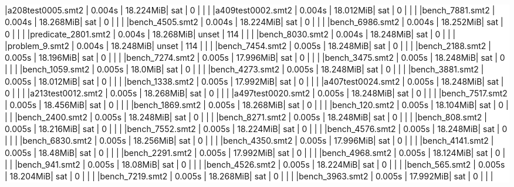 |a208test0005.smt2                                            |    0.004s | 18.224MiB| sat | 0 |  |  |
|a409test0002.smt2                                            |    0.004s | 18.012MiB| sat | 0 |  |  |
|bench_7881.smt2                                              |    0.004s | 18.268MiB| sat | 0 |  |  |
|bench_4505.smt2                                              |    0.004s | 18.224MiB| sat | 0 |  |  |
|bench_6986.smt2                                              |    0.004s | 18.252MiB| sat | 0 |  |  |
|predicate_2801.smt2                                          |    0.004s | 18.268MiB| unset | 114 |  |  |
|bench_8030.smt2                                              |    0.004s | 18.248MiB| sat | 0 |  |  |
|problem_9.smt2                                               |    0.004s | 18.248MiB| unset | 114 |  |  |
|bench_7454.smt2                                              |    0.005s | 18.248MiB| sat | 0 |  |  |
|bench_2188.smt2                                              |    0.005s | 18.196MiB| sat | 0 |  |  |
|bench_7274.smt2                                              |    0.005s | 17.996MiB| sat | 0 |  |  |
|bench_3475.smt2                                              |    0.005s | 18.248MiB| sat | 0 |  |  |
|bench_1059.smt2                                              |    0.005s | 18.0MiB| sat | 0 |  |  |
|bench_4273.smt2                                              |    0.005s | 18.248MiB| sat | 0 |  |  |
|bench_3881.smt2                                              |    0.005s | 18.012MiB| sat | 0 |  |  |
|bench_1338.smt2                                              |    0.005s | 17.992MiB| sat | 0 |  |  |
|a407test0024.smt2                                            |    0.005s | 18.248MiB| sat | 0 |  |  |
|a213test0012.smt2                                            |    0.005s | 18.268MiB| sat | 0 |  |  |
|a497test0020.smt2                                            |    0.005s | 18.248MiB| sat | 0 |  |  |
|bench_7517.smt2                                              |    0.005s | 18.456MiB| sat | 0 |  |  |
|bench_1869.smt2                                              |    0.005s | 18.268MiB| sat | 0 |  |  |
|bench_120.smt2                                               |    0.005s | 18.104MiB| sat | 0 |  |  |
|bench_2400.smt2                                              |    0.005s | 18.248MiB| sat | 0 |  |  |
|bench_8271.smt2                                              |    0.005s | 18.248MiB| sat | 0 |  |  |
|bench_808.smt2                                               |    0.005s | 18.216MiB| sat | 0 |  |  |
|bench_7552.smt2                                              |    0.005s | 18.224MiB| sat | 0 |  |  |
|bench_4576.smt2                                              |    0.005s | 18.248MiB| sat | 0 |  |  |
|bench_6830.smt2                                              |    0.005s | 18.256MiB| sat | 0 |  |  |
|bench_4350.smt2                                              |    0.005s | 17.996MiB| sat | 0 |  |  |
|bench_4141.smt2                                              |    0.005s | 18.48MiB| sat | 0 |  |  |
|bench_2291.smt2                                              |    0.005s | 17.992MiB| sat | 0 |  |  |
|bench_4968.smt2                                              |    0.005s | 18.124MiB| sat | 0 |  |  |
|bench_941.smt2                                               |    0.005s | 18.08MiB| sat | 0 |  |  |
|bench_4526.smt2                                              |    0.005s | 18.224MiB| sat | 0 |  |  |
|bench_565.smt2                                               |    0.005s | 18.204MiB| sat | 0 |  |  |
|bench_7219.smt2                                              |    0.005s | 18.268MiB| sat | 0 |  |  |
|bench_3963.smt2                                              |    0.005s | 17.992MiB| sat | 0 |  |  |